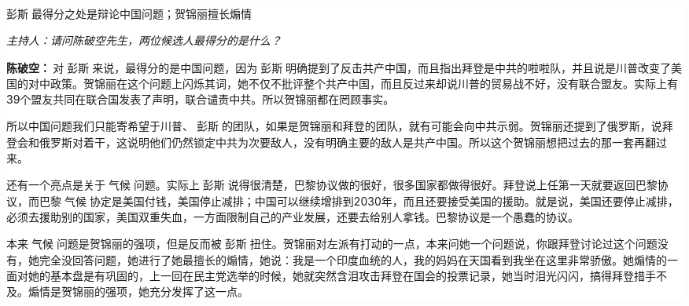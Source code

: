   <ok href="/term/1632">
   彭斯
  </ok>
  最得分之处是辩论中国问题；贺锦丽擅长煽情
 </h2>
 <p>
  <em>
   主持人：请问陈破空先生，两位候选人最得分的是什么？
  </em>
 </p>
 <div class="AD_Embed__Wrap-sc-1xslmin-0 igMuqX module desktop">
  <div>
  </div>
 </div>
 <p>
  <strong>
   陈破空：
  </strong>
  对
  <ok href="/term/1632">
   彭斯
  </ok>
  来说，最得分的是中国问题，因为
  <ok href="/term/1632">
   彭斯
  </ok>
  明确提到了反击共产中国，而且指出拜登是中共的啦啦队，并且说是川普改变了美国的对中政策。贺锦丽在这个问题上闪烁其词，她不仅不批评整个共产中国，而且反过来却说川普的贸易战不好，没有联合盟友。实际上有39个盟友共同在联合国发表了声明，联合谴责中共。所以贺锦丽都在罔顾事实。
 </p>
 <p>
  所以中国问题我们只能寄希望于川普、
  <ok href="/term/1632">
   彭斯
  </ok>
  的团队，如果是贺锦丽和拜登的团队，就有可能会向中共示弱。贺锦丽还提到了俄罗斯，说拜登会和俄罗斯对着干，这说明他们仍然锁定中共为次要敌人，没有明确主要的敌人是共产中国。所以这个贺锦丽想把过去的那一套再翻过来。
 </p>
 <p>
  还有一个亮点是关于
  <ok href="/term/10999">
   气候
  </ok>
  问题。实际上
  <ok href="/term/1632">
   彭斯
  </ok>
  说得很清楚，巴黎协议做的很好，很多国家都做得很好。拜登说上任第一天就要返回巴黎协议，而巴黎
  <ok href="/term/10999">
   气候
  </ok>
  协定是美国付钱，美国停止减排；中国可以继续增排到2030年，而且还要接受美国的援助。就是说，美国还要停止减排，必须去援助别的国家，美国双重失血，一方面限制自己的产业发展，还要去给别人拿钱。巴黎协议是一个愚蠢的协议。
 </p>
 <p>
  本来
  <ok href="/term/10999">
   气候
  </ok>
  问题是贺锦丽的强项，但是反而被
  <ok href="/term/1632">
   彭斯
  </ok>
  扭住。贺锦丽对左派有打动的一点，本来问她一个问题说，你跟拜登讨论过这个问题没有，她完全没回答问题，她进行了她最擅长的煽情，她说：我是一个印度血统的人，我的妈妈在天国看到我坐在这里非常骄傲。她煽情的一面对她的基本盘是有巩固的，上一回在民主党选举的时候，她就突然含泪攻击拜登在国会的投票记录，她当时泪光闪闪，搞得拜登措手不及。煽情是贺锦丽的强项，她充分发挥了这一点。